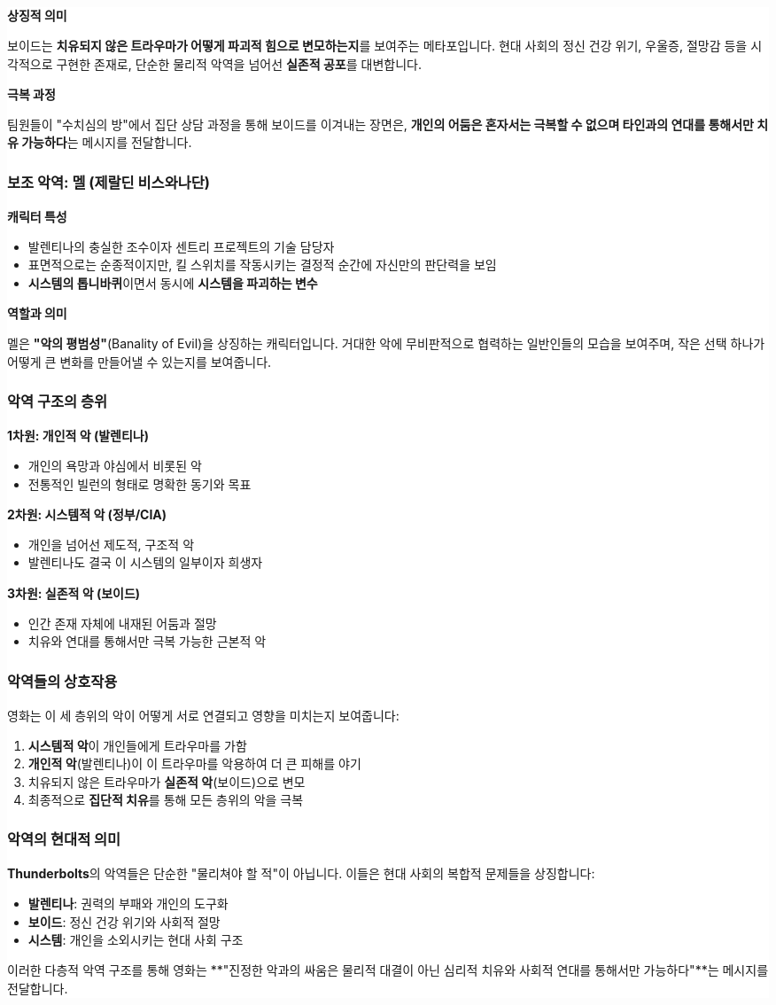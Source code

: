 **상징적 의미**

보이드는 **치유되지 않은 트라우마가 어떻게 파괴적 힘으로 변모하는지**를 보여주는 메타포입니다. 현대 사회의 정신 건강 위기, 우울증, 절망감 등을 시각적으로 구현한 존재로, 단순한 물리적 악역을 넘어선 **실존적 공포**를 대변합니다.

**극복 과정**

팀원들이 "수치심의 방"에서 집단 상담 과정을 통해 보이드를 이겨내는 장면은, **개인의 어둠은 혼자서는 극복할 수 없으며 타인과의 연대를 통해서만 치유 가능하다**는 메시지를 전달합니다.

### **보조 악역: 멜 (제랄딘 비스와나단)**

**캐릭터 특성**

* 발렌티나의 충실한 조수이자 센트리 프로젝트의 기술 담당자
* 표면적으로는 순종적이지만, 킬 스위치를 작동시키는 결정적 순간에 자신만의 판단력을 보임
* **시스템의 톱니바퀴**이면서 동시에 **시스템을 파괴하는 변수**

**역할과 의미**

멜은 **"악의 평범성"**(Banality of Evil)을 상징하는 캐릭터입니다. 거대한 악에 무비판적으로 협력하는 일반인들의 모습을 보여주며, 작은 선택 하나가 어떻게 큰 변화를 만들어낼 수 있는지를 보여줍니다.

### **악역 구조의 층위**

**1차원: 개인적 악 (발렌티나)**

* 개인의 욕망과 야심에서 비롯된 악
* 전통적인 빌런의 형태로 명확한 동기와 목표

**2차원: 시스템적 악 (정부/CIA)**

* 개인을 넘어선 제도적, 구조적 악
* 발렌티나도 결국 이 시스템의 일부이자 희생자

**3차원: 실존적 악 (보이드)**

* 인간 존재 자체에 내재된 어둠과 절망
* 치유와 연대를 통해서만 극복 가능한 근본적 악

### **악역들의 상호작용**

영화는 이 세 층위의 악이 어떻게 서로 연결되고 영향을 미치는지 보여줍니다:

1. **시스템적 악**이 개인들에게 트라우마를 가함
2. **개인적 악**(발렌티나)이 이 트라우마를 악용하여 더 큰 피해를 야기
3. 치유되지 않은 트라우마가 **실존적 악**(보이드)으로 변모
4. 최종적으로 **집단적 치유**를 통해 모든 층위의 악을 극복

### **악역의 현대적 의미**

**Thunderbolts**의 악역들은 단순한 "물리쳐야 할 적"이 아닙니다. 이들은 현대 사회의 복합적 문제들을 상징합니다:

* **발렌티나**: 권력의 부패와 개인의 도구화
* **보이드**: 정신 건강 위기와 사회적 절망
* **시스템**: 개인을 소외시키는 현대 사회 구조

이러한 다층적 악역 구조를 통해 영화는 **"진정한 악과의 싸움은 물리적 대결이 아닌 심리적 치유와 사회적 연대를 통해서만 가능하다"**는 메시지를 전달합니다.
